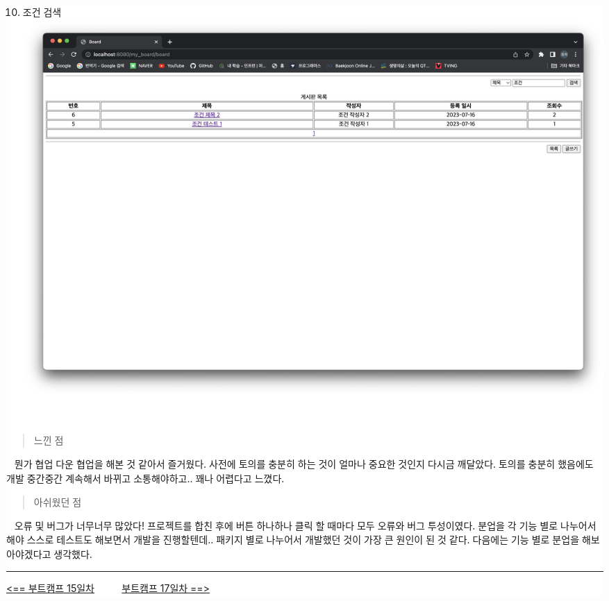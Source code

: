 10. 조건 검색
    ![조건](./../images/day16/조건.png)

<br>

> 느낀 점

&nbsp;&nbsp; 뭔가 협업 다운 협업을 해본 것 같아서 즐거웠다. 사전에 토의를 충분히 하는 것이 얼마나 중요한 것인지 다시금 깨달았다.
토의를 충분히 했음에도 개발 중간중간 계속해서 바뀌고 소통해야하고.. 꽤나 어렵다고 느꼈다.

> 아쉬웠던 점

&nbsp;&nbsp; 오류 및 버그가 너무너무 많았다! 프로젝트를 합친 후에 버튼 하나하나 클릭 할 때마다 모두 오류와 버그 투성이였다.
분업을 각 기능 별로 나누어서 해야 스스로 테스트도 해보면서 개발을 진행할텐데.. 패키지 별로 나누어서 개발했던 것이 가장 큰 원인이 된 것 같다.
다음에는 기능 별로 분업을 해보아야겠다고 생각했다.

---
[<== 부트캠프 15일차](/bootcamp-day15) &nbsp;&nbsp;&nbsp;&nbsp;&nbsp;&nbsp;&nbsp;&nbsp; [부트캠프 17일차 ==>](/bootcamp-day17)